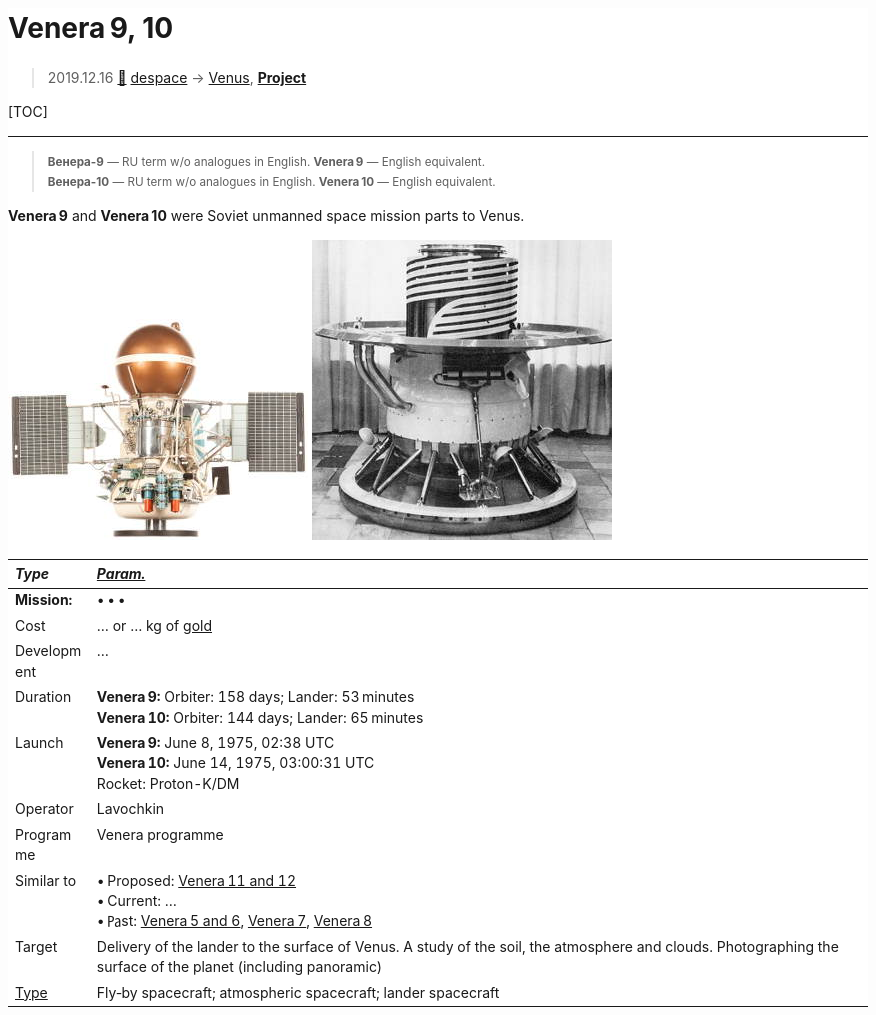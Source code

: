 # Venera 9, 10
> 2019.12.16 [🚀](../index/index.md) [despace](index.md) → [Venus](venus.md), **[Project](project.md)**

[TOC]

---

> <small>**Венера-9** — RU term w/o analogues in English. **Venera 9** — English equivalent.</small>  
> <small>**Венера-10** — RU term w/o analogues in English. **Venera 10** — English equivalent.</small>

**Venera 9** and **Venera 10** were Soviet unmanned space mission parts to Venus.

[![](f/project/v/venera_9_10/pic01_thumb.jpg)](f/project/v/venera_9_10/pic01.jpg) [![](f/project/v/venera_9_10/pic05_thumb.jpg)](f/project/v/venera_9_10/pic05.jpg)

<p style="page-break-after:always"> </p>

|*Type*|*[Param.](si.md)*|
|:--|:--|
|**Mission:**|• • •|
|Cost|… or … kg of [gold](sc_price.md)|
|Development|…|
|Duration|**Venera 9:** Orbiter: 158 days; Lander: 53 minutes <br>**Venera 10:** Orbiter: 144 days; Lander: 65 minutes|
|Launch|**Venera 9:** June 8, 1975, 02:38 UTC<br>**Venera 10:** June 14, 1975, 03:00:31 UTC<br>Rocket: Proton-K/DM|
|Operator|Lavochkin|
|Programme|Venera programme|
|Similar to|• Proposed: [Venera 11 and 12](venera_11_12.md) <br> • Current: …<br> • ㎩st: [Venera 5 and 6](venera_5_6.md), [Venera 7](venera_7.md), [Venera 8](venera_8.md)|
|Target|Delivery of the lander to the surface of Venus. A study of the soil, the atmosphere and clouds. Photographing the surface of the planet (including panoramic)|
|[Type](sc.md)|Fly‑by spacecraft; atmospheric spacecraft; lander spacecraft|